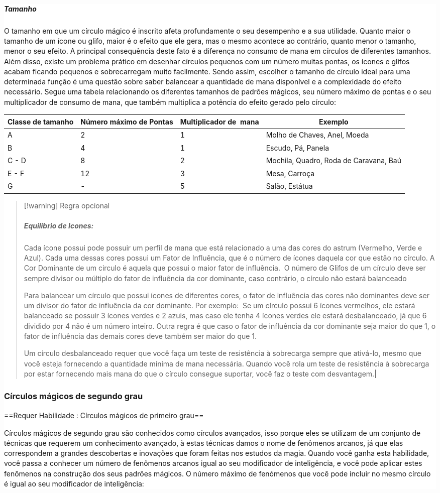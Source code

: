 
##### **Tamanho**
O tamanho em que um círculo mágico é inscrito afeta profundamente o seu desempenho e a sua utilidade. Quanto maior o tamanho de um ícone ou glifo, maior é o efeito que ele gera, mas o mesmo acontece ao contrário, quanto menor o tamanho, menor o seu efeito. A principal consequência deste fato é a diferença no consumo de mana em círculos de diferentes tamanhos. Além disso, existe um problema prático em desenhar círculos pequenos com um número muitas pontas, os ícones e glifos acabam ficando pequenos e sobrecarregam muito facilmente. Sendo assim, escolher o tamanho de círculo ideal para uma determinada função é uma questão sobre saber balancear a quantidade de mana disponível e a complexidade do efeito necessário. Segue uma tabela relacionando os diferentes tamanhos de padrões mágicos, seu número máximo de pontas e o seu multiplicador de consumo de mana, que também multiplica a potência do efeito gerado pelo círculo:

 | Classe de tamanho | Número máximo de Pontas | Multiplicador de  mana | Exemplo                               |
 | ----------------- | ----------------------- | ---------------------- | -------------------------------------- |
 | A                 | 2                       | 1                      | Molho de Chaves, Anel, Moeda           |
 | B                 | 4                       | 1                      | Escudo, Pá, Panela                     |
 | C - D             | 8                       | 2                      | Mochila, Quadro, Roda de Caravana, Baú |
 | E - F             | 12                      | 3                      | Mesa, Carroça                          |
 | G                 | -                       | 5                      | Salão, Estátua                         |


  
> [!warning] Regra opcional
> ##### Equilibrio de Icones: 
> Cada ícone possui pode possuir um perfil de mana que está relacionado a uma das cores do astrum (Vermelho, Verde e Azul). Cada uma dessas cores possui um Fator de Influência, que é o número de ícones daquela cor que estão no círculo. A Cor Dominante de um circulo é aquela que possui o maior fator de influência.  O número de Glifos de um círculo deve ser sempre divisor ou múltiplo do fator de influência da cor dominante, caso contrário, o círculo não estará balanceado
> 
> Para balancear um círculo que possui ícones de diferentes cores, o fator de influência das cores não dominantes deve ser um divisor do fator de influência da cor dominante. Por exemplo:  Se um círculo possui 6 ícones vermelhos, ele estará balanceado se possuir 3 ícones verdes e 2 azuis, mas caso ele tenha 4 ícones verdes ele estará desbalanceado, já que 6 dividido por 4 não é um número inteiro. Outra regra é que caso o fator de influência da cor dominante seja maior do que 1, o fator de influência das demais cores deve também ser maior do que 1.
>
>Um círculo desbalanceado requer que você faça um teste de resistência à sobrecarga sempre que ativá-lo, mesmo que você esteja fornecendo a quantidade mínima de mana necessária. Quando você rola um teste de resistência à sobrecarga por estar fornecendo mais mana do que o círculo consegue suportar, você faz o teste com desvantagem.|

  
  

### Círculos mágicos de segundo grau

==Requer Habilidade : Círculos mágicos de primeiro grau==

Círculos mágicos de segundo grau são conhecidos como círculos avançados, isso porque eles se utilizam de um conjunto de técnicas que requerem um conhecimento avançado, à estas técnicas damos o nome de fenômenos arcanos, já que elas correspondem a grandes descobertas e inovações que foram feitas nos estudos da magia. Quando você ganha esta habilidade, você passa a conhecer um número de fenômenos arcanos igual ao seu modificador de inteligência, e você pode aplicar estes fenômenos na construção dos seus padrões mágicos. O número máximo de fenómenos que você pode incluir no mesmo círculo é igual ao seu modificador de inteligência:
